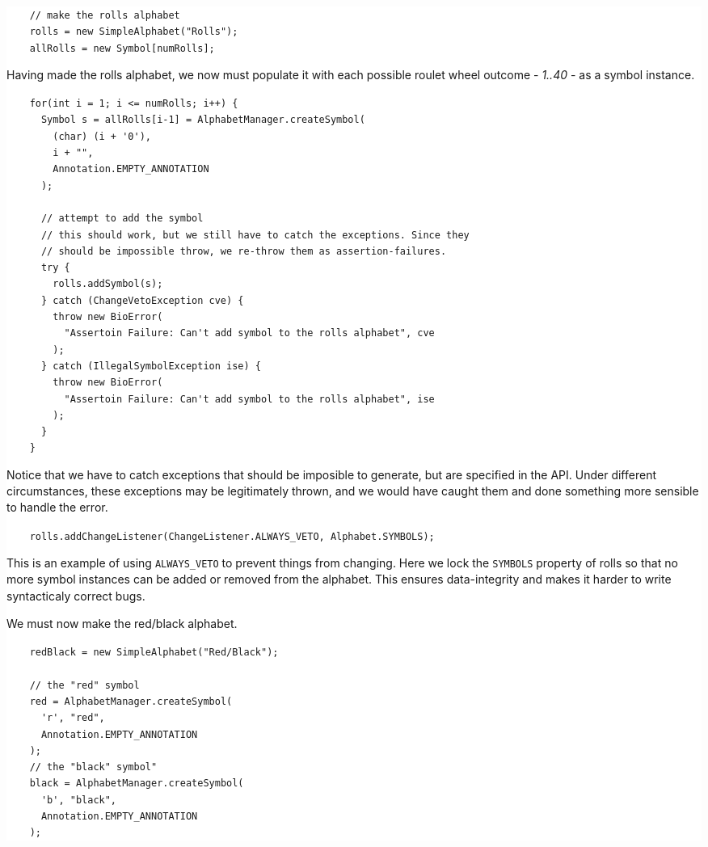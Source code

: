        // make the rolls alphabet
        rolls = new SimpleAlphabet("Rolls");
        allRolls = new Symbol[numRolls];

Having made the rolls alphabet, we now must populate it with each
possible roulet wheel outcome - *1..40* - as a symbol instance.

        for(int i = 1; i <= numRolls; i++) {
          Symbol s = allRolls[i-1] = AlphabetManager.createSymbol(
            (char) (i + '0'),
            i + "",
            Annotation.EMPTY_ANNOTATION
          );

          // attempt to add the symbol
          // this should work, but we still have to catch the exceptions. Since they
          // should be impossible throw, we re-throw them as assertion-failures.
          try {
            rolls.addSymbol(s);
          } catch (ChangeVetoException cve) {
            throw new BioError(
              "Assertoin Failure: Can't add symbol to the rolls alphabet", cve
            );
          } catch (IllegalSymbolException ise) {
            throw new BioError(
              "Assertoin Failure: Can't add symbol to the rolls alphabet", ise
            );
          }
        }

Notice that we have to catch exceptions that should be imposible to
generate, but are specified in the API. Under different circumstances,
these exceptions may be legitimately thrown, and we would have caught
them and done something more sensible to handle the error.

        rolls.addChangeListener(ChangeListener.ALWAYS_VETO, Alphabet.SYMBOLS);

This is an example of using `ALWAYS_VETO` to prevent things from
changing. Here we lock the `SYMBOLS` property of rolls so that no more
symbol instances can be added or removed from the alphabet. This ensures
data-integrity and makes it harder to write syntacticaly correct bugs.

We must now make the red/black alphabet.

        redBlack = new SimpleAlphabet("Red/Black");

        // the "red" symbol
        red = AlphabetManager.createSymbol(
          'r', "red",
          Annotation.EMPTY_ANNOTATION
        );
        // the "black" symbol"
        black = AlphabetManager.createSymbol(
          'b', "black",
          Annotation.EMPTY_ANNOTATION
        );
